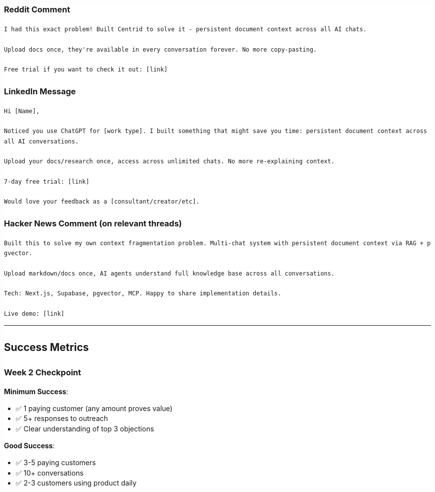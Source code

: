 ### Reddit Comment
```
I had this exact problem! Built Centrid to solve it - persistent document context across all AI chats.

Upload docs once, they're available in every conversation forever. No more copy-pasting.

Free trial if you want to check it out: [link]
```

### LinkedIn Message
```
Hi [Name],

Noticed you use ChatGPT for [work type]. I built something that might save you time: persistent document context across all AI conversations.

Upload your docs/research once, access across unlimited chats. No more re-explaining context.

7-day free trial: [link]

Would love your feedback as a [consultant/creator/etc].
```

### Hacker News Comment (on relevant threads)
```
Built this to solve my own context fragmentation problem. Multi-chat system with persistent document context via RAG + pgvector.

Upload markdown/docs once, AI agents understand full knowledge base across all conversations.

Tech: Next.js, Supabase, pgvector, MCP. Happy to share implementation details.

Live demo: [link]
```

---

## Success Metrics

### Week 2 Checkpoint

**Minimum Success**:
- ✅ 1 paying customer (any amount proves value)
- ✅ 5+ responses to outreach
- ✅ Clear understanding of top 3 objections

**Good Success**:
- ✅ 3-5 paying customers
- ✅ 10+ conversations
- ✅ 2-3 customers using product daily
